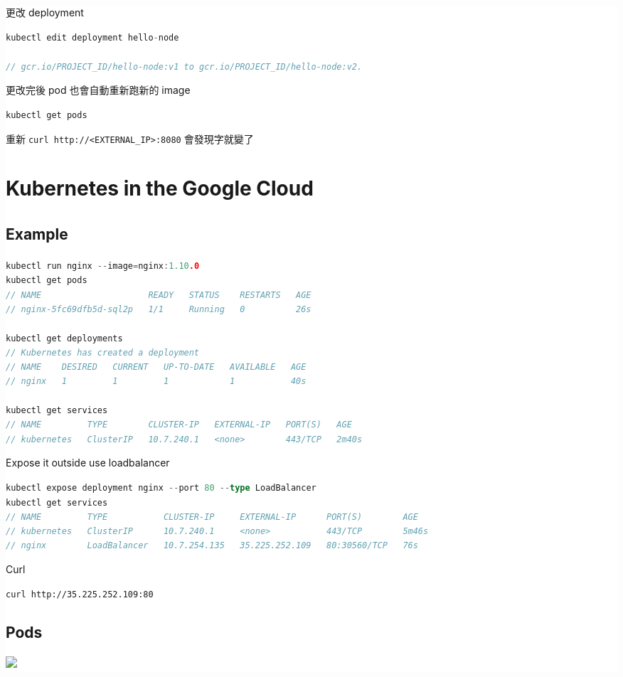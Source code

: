 
更改 deployment

```go
kubectl edit deployment hello-node

// gcr.io/PROJECT_ID/hello-node:v1 to gcr.io/PROJECT_ID/hello-node:v2.
```

更改完後 pod 也會自動重新跑新的 image

```go
kubectl get pods
```

重新 `curl http://<EXTERNAL_IP>:8080` 會發現字就變了

# <span id='kubegoogle'> Kubernetes in the Google Cloud </span> 

## Example 

```go
kubectl run nginx --image=nginx:1.10.0
kubectl get pods
// NAME                     READY   STATUS    RESTARTS   AGE
// nginx-5fc69dfb5d-sql2p   1/1     Running   0          26s

kubectl get deployments
// Kubernetes has created a deployment
// NAME    DESIRED   CURRENT   UP-TO-DATE   AVAILABLE   AGE
// nginx   1         1         1            1           40s

kubectl get services
// NAME         TYPE        CLUSTER-IP   EXTERNAL-IP   PORT(S)   AGE
// kubernetes   ClusterIP   10.7.240.1   <none>        443/TCP   2m40s
```

Expose it outside use loadbalancer

```go
kubectl expose deployment nginx --port 80 --type LoadBalancer
kubectl get services
// NAME         TYPE           CLUSTER-IP     EXTERNAL-IP      PORT(S)        AGE
// kubernetes   ClusterIP      10.7.240.1     <none>           443/TCP        5m46s
// nginx        LoadBalancer   10.7.254.135   35.225.252.109   80:30560/TCP   76s
```

Curl

`curl http://35.225.252.109:80`

## Pods

![](https://cdn.qwiklabs.com/tzvM5wFnfARnONAXX96nz8OgqOa1ihx6kCk%2BelMakfw%3D)
